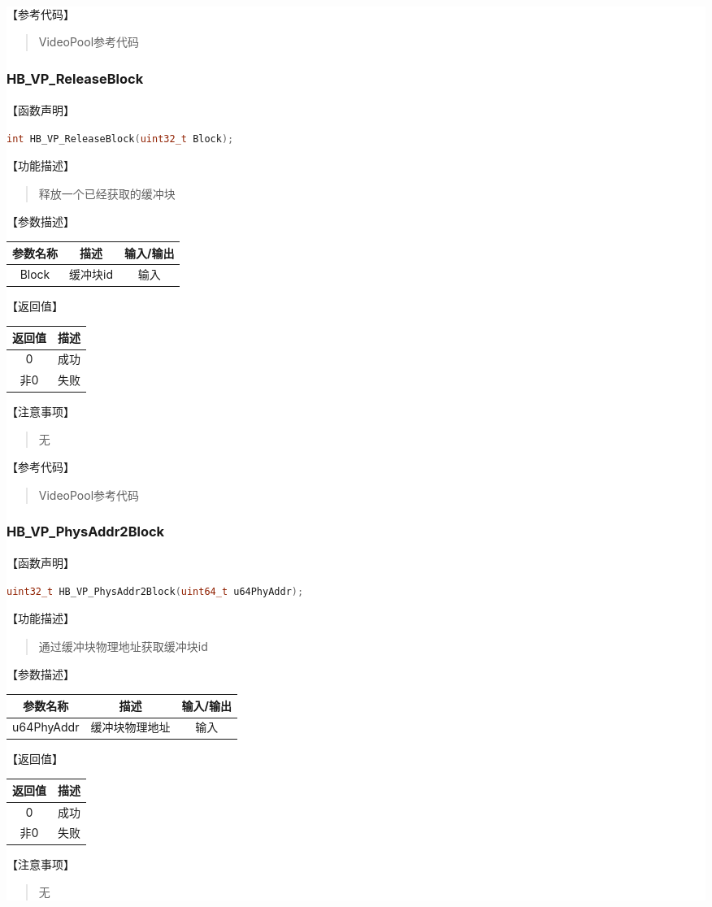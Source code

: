 【参考代码】
> VideoPool参考代码

### HB_VP_ReleaseBlock
【函数声明】
```c
int HB_VP_ReleaseBlock(uint32_t Block);
```
【功能描述】
> 释放一个已经获取的缓冲块

【参数描述】

| 参数名称 |   描述   | 输入/输出 |
| :------: | :------: | :-------: |
|  Block   | 缓冲块id |   输入    |

【返回值】

| 返回值 | 描述 |
|:------:|:----:|
|    0   | 成功 |
|   非0  | 失败 |

【注意事项】
> 无

【参考代码】
> VideoPool参考代码

### HB_VP_PhysAddr2Block
【函数声明】
```c
uint32_t HB_VP_PhysAddr2Block(uint64_t u64PhyAddr);
```
【功能描述】
> 通过缓冲块物理地址获取缓冲块id

【参数描述】

|  参数名称  |      描述      | 输入/输出 |
| :--------: | :------------: | :-------: |
| u64PhyAddr | 缓冲块物理地址 |   输入    |

【返回值】

| 返回值 | 描述 |
|:------:|:----:|
|    0   | 成功 |
|   非0  | 失败 |

【注意事项】
> 无
